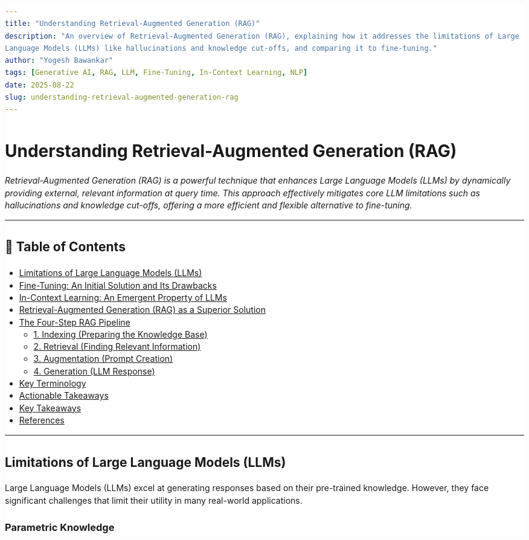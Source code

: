 ```yaml
---
title: "Understanding Retrieval-Augmented Generation (RAG)"
description: "An overview of Retrieval-Augmented Generation (RAG), explaining how it addresses the limitations of Large Language Models (LLMs) like hallucinations and knowledge cut-offs, and comparing it to fine-tuning."
author: "Yogesh Bawankar"
tags: [Generative AI, RAG, LLM, Fine-Tuning, In-Context Learning, NLP]
date: 2025-08-22
slug: understanding-retrieval-augmented-generation-rag
---
```


# Understanding Retrieval-Augmented Generation (RAG)

*Retrieval-Augmented Generation (RAG) is a powerful technique that enhances Large Language Models (LLMs) by dynamically providing external, relevant information at query time. This approach effectively mitigates core LLM limitations such as hallucinations and knowledge cut-offs, offering a more efficient and flexible alternative to fine-tuning.*

---

## 📜 Table of Contents

- [Limitations of Large Language Models (LLMs)](#limitations-of-large-language-models-llms)
- [Fine-Tuning: An Initial Solution and Its Drawbacks](#fine-tuning-an-initial-solution-and-its-drawbacks)
- [In-Context Learning: An Emergent Property of LLMs](#in-context-learning-an-emergent-property-of-llms)
- [Retrieval-Augmented Generation (RAG) as a Superior Solution](#retrieval-augmented-generation-rag-as-a-superior-solution)
- [The Four-Step RAG Pipeline](#the-four-step-rag-pipeline)
  - [1. Indexing (Preparing the Knowledge Base)](#1-indexing-preparing-the-knowledge-base)
  - [2. Retrieval (Finding Relevant Information)](#2-retrieval-finding-relevant-information)
  - [3. Augmentation (Prompt Creation)](#3-augmentation-prompt-creation)
  - [4. Generation (LLM Response)](#4-generation-llm-response)
- [Key Terminology](#key-terminology)
- [Actionable Takeaways](#actionable-takeaways)
- [Key Takeaways](#key-takeaways)
- [References](#references)

---

## Limitations of Large Language Models (LLMs)

Large Language Models (LLMs) excel at generating responses based on their pre-trained knowledge. However, they face significant challenges that limit their utility in many real-world applications.

### Parametric Knowledge


[^1]: [learnwpsx.in](https://www.learnwpsx.in)